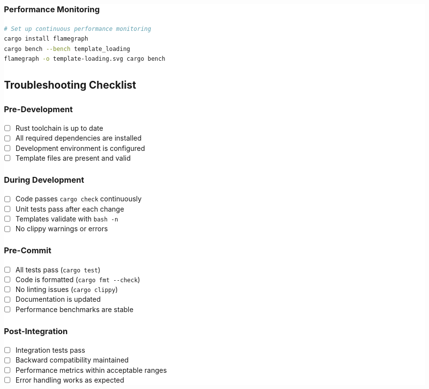 ### Performance Monitoring
```bash
# Set up continuous performance monitoring
cargo install flamegraph
cargo bench --bench template_loading
flamegraph -o template-loading.svg cargo bench
```

## Troubleshooting Checklist

### Pre-Development
- [ ] Rust toolchain is up to date
- [ ] All required dependencies are installed
- [ ] Development environment is configured
- [ ] Template files are present and valid

### During Development
- [ ] Code passes `cargo check` continuously
- [ ] Unit tests pass after each change
- [ ] Templates validate with `bash -n`
- [ ] No clippy warnings or errors

### Pre-Commit
- [ ] All tests pass (`cargo test`)
- [ ] Code is formatted (`cargo fmt --check`)
- [ ] No linting issues (`cargo clippy`)
- [ ] Documentation is updated
- [ ] Performance benchmarks are stable

### Post-Integration
- [ ] Integration tests pass
- [ ] Backward compatibility maintained
- [ ] Performance metrics within acceptable ranges
- [ ] Error handling works as expected